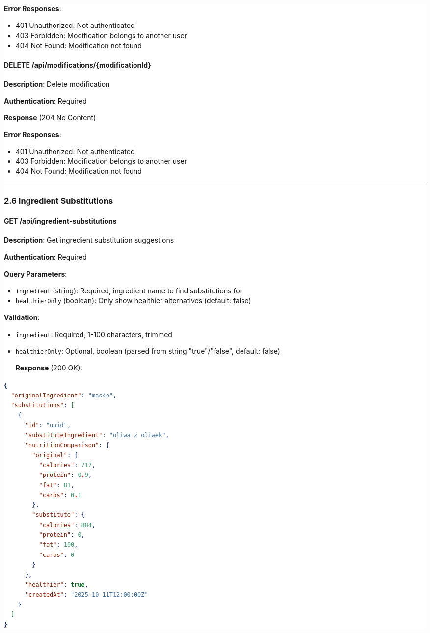 ```json
```

**Error Responses**:

- 401 Unauthorized: Not authenticated
- 403 Forbidden: Modification belongs to another user
- 404 Not Found: Modification not found

#### DELETE /api/modifications/{modificationId}

**Description**: Delete modification

**Authentication**: Required

**Response** (204 No Content)

**Error Responses**:

- 401 Unauthorized: Not authenticated
- 403 Forbidden: Modification belongs to another user
- 404 Not Found: Modification not found

---

### 2.6 Ingredient Substitutions

#### GET /api/ingredient-substitutions

**Description**: Get ingredient substitution suggestions

**Authentication**: Required

**Query Parameters**:

- `ingredient` (string): Required, ingredient name to find substitutions for
- `healthierOnly` (boolean): Only show healthier alternatives (default: false)

**Validation**:

- `ingredient`: Required, 1-100 characters, trimmed
- `healthierOnly`: Optional, boolean (parsed from string "true"/"false", default: false)

  **Response** (200 OK):

```json
{
  "originalIngredient": "masło",
  "substitutions": [
    {
      "id": "uuid",
      "substituteIngredient": "oliwa z oliwek",
      "nutritionComparison": {
        "original": {
          "calories": 717,
          "protein": 0.9,
          "fat": 81,
          "carbs": 0.1
        },
        "substitute": {
          "calories": 884,
          "protein": 0,
          "fat": 100,
          "carbs": 0
        }
      },
      "healthier": true,
      "createdAt": "2025-10-11T12:00:00Z"
    }
  ]
}
```